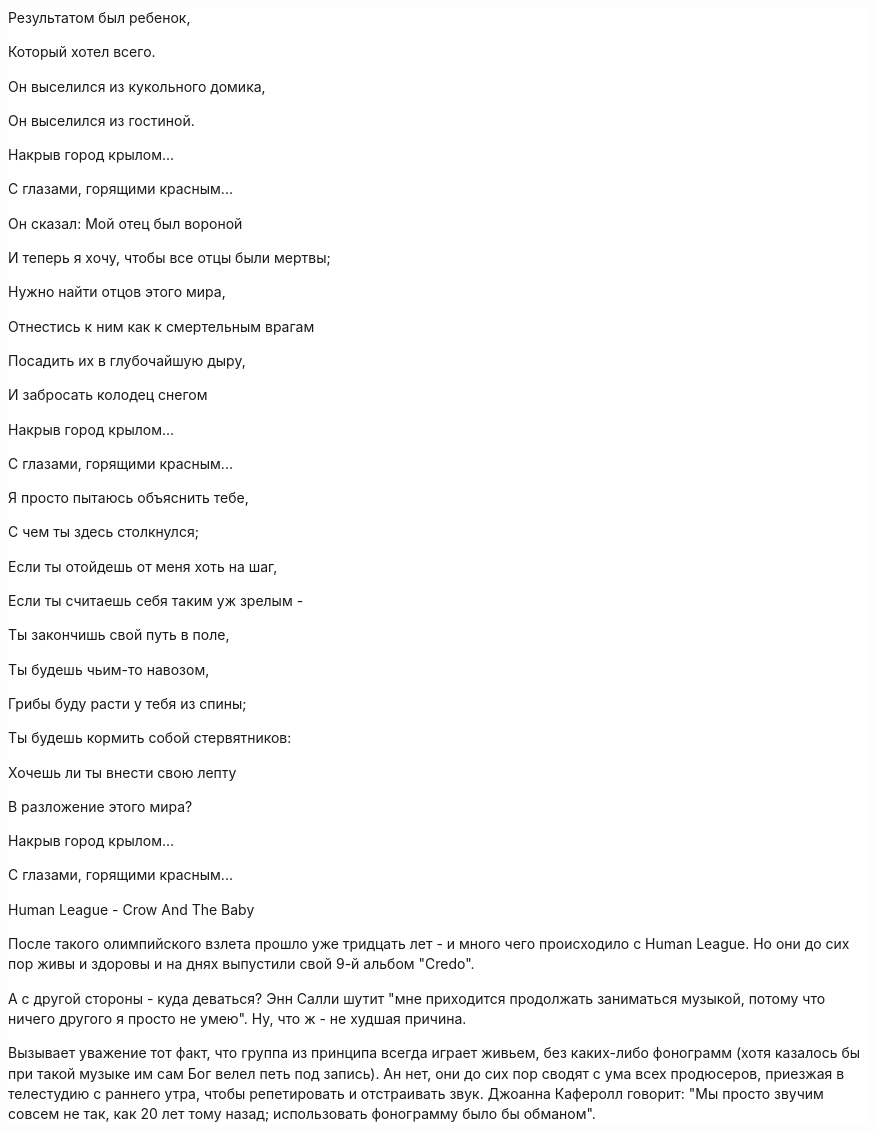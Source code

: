 Результатом был ребенок,

Который хотел всего.

Он выселился из кукольного домика,

Он выселился из гостиной.

Накрыв город крылом...

С глазами, горящими красным...

Он сказал: Мой отец был вороной

И теперь я хочу, чтобы все отцы были мертвы;

Нужно найти отцов этого мира,

Отнестись к ним как к смертельным врагам

Посадить их в глубочайшую дыру,

И забросать колодец снегом

Накрыв город крылом...

С глазами, горящими красным...

Я просто пытаюсь объяснить тебе,

С чем ты здесь столкнулся;

Если ты отойдешь от меня хоть на шаг,

Если ты считаешь себя таким уж зрелым -

Ты закончишь свой путь в поле,

Ты будешь чьим-то навозом,

Грибы буду расти у тебя из спины;

Ты будешь кормить собой стервятников:

Хочешь ли ты внести свою лепту

В разложение этого мира?

Накрыв город крылом...

С глазами, горящими красным...

Human League - Crow And The Baby

После такого олимпийского взлета прошло уже тридцать лет - и много чего происходило с Human League. Но они до сих пор живы и здоровы и на днях выпустили свой 9-й альбом "Credo".

А с другой стороны - куда деваться? Энн Салли шутит "мне приходится продолжать заниматься музыкой, потому что ничего другого я просто не умею". Ну, что ж - не худшая причина.

Вызывает уважение тот факт, что группа из принципа всегда играет живьем, без каких-либо фонограмм (хотя казалось бы при такой музыке им сам Бог велел петь под запись). Ан нет, они до сих пор сводят с ума всех продюсеров, приезжая в телестудию с раннего утра, чтобы репетировать и отстраивать звук. Джоанна Каферолл говорит: "Мы просто звучим совсем не так, как 20 лет тому назад; использовать фонограмму было бы обманом".
